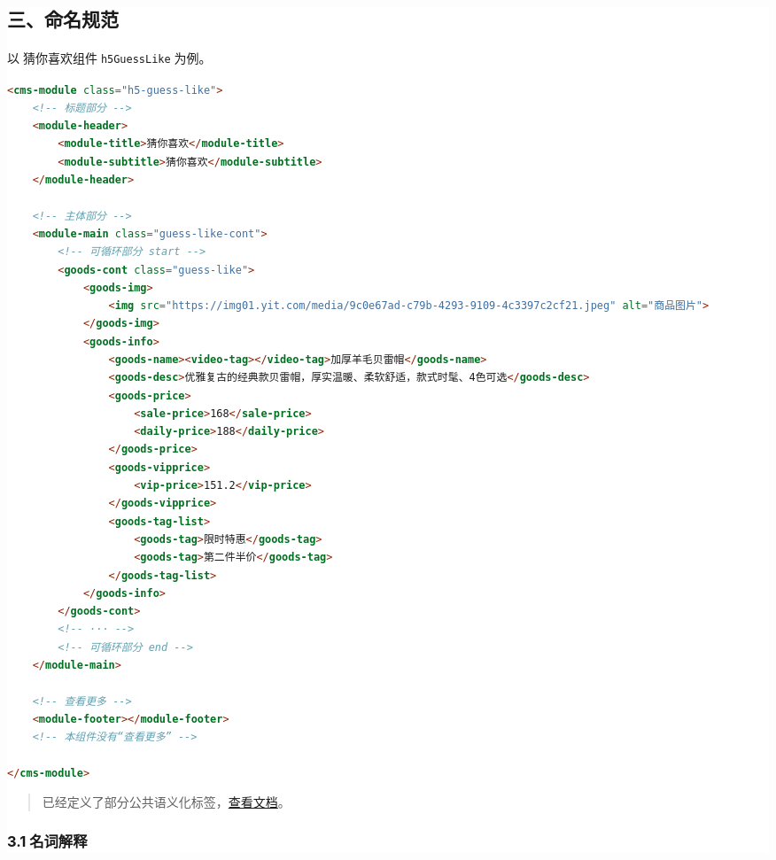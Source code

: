 
## 三、命名规范

以 猜你喜欢组件 `h5GuessLike` 为例。

```html
<cms-module class="h5-guess-like">
    <!-- 标题部分 -->
    <module-header>
        <module-title>猜你喜欢</module-title>
        <module-subtitle>猜你喜欢</module-subtitle>
    </module-header>

    <!-- 主体部分 -->
    <module-main class="guess-like-cont">
        <!-- 可循环部分 start -->
        <goods-cont class="guess-like">
            <goods-img>
                <img src="https://img01.yit.com/media/9c0e67ad-c79b-4293-9109-4c3397c2cf21.jpeg" alt="商品图片">
            </goods-img>
            <goods-info>
                <goods-name><video-tag></video-tag>加厚羊毛贝雷帽</goods-name>
                <goods-desc>优雅复古的经典款贝雷帽，厚实温暖、柔软舒适，款式时髦、4色可选</goods-desc>
                <goods-price>
                    <sale-price>168</sale-price>
                    <daily-price>188</daily-price>
                </goods-price>
                <goods-vipprice>
                    <vip-price>151.2</vip-price>
                </goods-vipprice>
                <goods-tag-list>
                    <goods-tag>限时特惠</goods-tag>
                    <goods-tag>第二件半价</goods-tag>
                </goods-tag-list>
            </goods-info>
        </goods-cont>
        <!-- ··· -->
        <!-- 可循环部分 end -->
    </module-main>

    <!-- 查看更多 -->
    <module-footer></module-footer>
    <!-- 本组件没有“查看更多” -->

</cms-module>
```

> 已经定义了部分公共语义化标签，[查看文档](http://confluence.yit.com/pages/viewpage.action?pageId=6007145)。

### 3.1 名词解释
